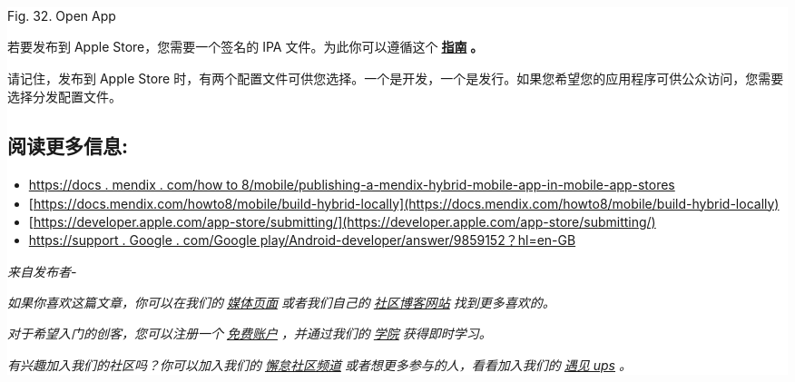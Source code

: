 Fig. 32\. Open App

若要发布到 Apple Store，您需要一个签名的 IPA 文件。为此你可以遵循这个 [**指南**](https://developer.apple.com/documentation/xcode/preparing_your_app_for_distribution) **。**

请记住，发布到 Apple Store 时，有两个配置文件可供您选择。一个是开发，一个是发行。如果您希望您的应用程序可供公众访问，您需要选择分发配置文件。

## 阅读更多信息:

*   [https://docs . mendix . com/how to 8/mobile/publishing-a-mendix-hybrid-mobile-app-in-mobile-app-stores](https://docs.mendix.com/howto8/mobile/publishing-a-mendix-hybrid-mobile-app-in-mobile-app-stores)
*   [https://docs.mendix.com/howto8/mobile/build-hybrid-locally](https://docs.mendix.com/howto8/mobile/build-hybrid-locally)
*   [https://developer.apple.com/app-store/submitting/](https://developer.apple.com/app-store/submitting/)
*   [https://support . Google . com/Google play/Android-developer/answer/9859152？hl=en-GB](https://support.google.com/googleplay/android-developer/answer/9859152?hl=en-GB)

*来自发布者-*

*如果你喜欢这篇文章，你可以在我们的* [*媒体页面*](https://medium.com/mendix) *或者我们自己的* [*社区博客网站*](https://developers.mendix.com/community-blog/) *找到更多喜欢的。*

*对于希望入门的创客，您可以注册一个* [*免费账户*](https://signup.mendix.com/link/signup/?source=direct) *，并通过我们的* [*学院*](https://academy.mendix.com/link/home) *获得即时学习。*

*有兴趣加入我们的社区吗？你可以加入我们的* [*懈怠社区频道*](https://join.slack.com/t/mendixcommunity/shared_invite/zt-hwhwkcxu-~59ywyjqHlUHXmrw5heqpQ) *或者想更多参与的人，看看加入我们的* [*遇见 ups*](https://developers.mendix.com/meetups/#meetupsNearYou) *。*